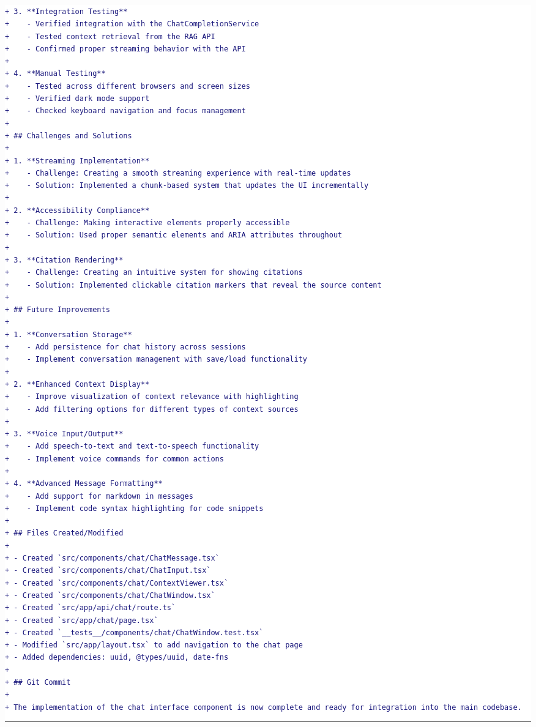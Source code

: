 ```diff
+ 3. **Integration Testing**
+    - Verified integration with the ChatCompletionService
+    - Tested context retrieval from the RAG API
+    - Confirmed proper streaming behavior with the API
+ 
+ 4. **Manual Testing**
+    - Tested across different browsers and screen sizes
+    - Verified dark mode support
+    - Checked keyboard navigation and focus management
+ 
+ ## Challenges and Solutions
+ 
+ 1. **Streaming Implementation**
+    - Challenge: Creating a smooth streaming experience with real-time updates
+    - Solution: Implemented a chunk-based system that updates the UI incrementally
+ 
+ 2. **Accessibility Compliance**
+    - Challenge: Making interactive elements properly accessible
+    - Solution: Used proper semantic elements and ARIA attributes throughout
+ 
+ 3. **Citation Rendering**
+    - Challenge: Creating an intuitive system for showing citations
+    - Solution: Implemented clickable citation markers that reveal the source content
+ 
+ ## Future Improvements
+ 
+ 1. **Conversation Storage**
+    - Add persistence for chat history across sessions
+    - Implement conversation management with save/load functionality
+ 
+ 2. **Enhanced Context Display**
+    - Improve visualization of context relevance with highlighting
+    - Add filtering options for different types of context sources
+ 
+ 3. **Voice Input/Output**
+    - Add speech-to-text and text-to-speech functionality
+    - Implement voice commands for common actions
+ 
+ 4. **Advanced Message Formatting**
+    - Add support for markdown in messages
+    - Implement code syntax highlighting for code snippets
+ 
+ ## Files Created/Modified
+ 
+ - Created `src/components/chat/ChatMessage.tsx`
+ - Created `src/components/chat/ChatInput.tsx`
+ - Created `src/components/chat/ContextViewer.tsx`
+ - Created `src/components/chat/ChatWindow.tsx`
+ - Created `src/app/api/chat/route.ts`
+ - Created `src/app/chat/page.tsx`
+ - Created `__tests__/components/chat/ChatWindow.test.tsx`
+ - Modified `src/app/layout.tsx` to add navigation to the chat page
+ - Added dependencies: uuid, @types/uuid, date-fns
+ 
+ ## Git Commit
+ 
+ The implementation of the chat interface component is now complete and ready for integration into the main codebase. 
```

---